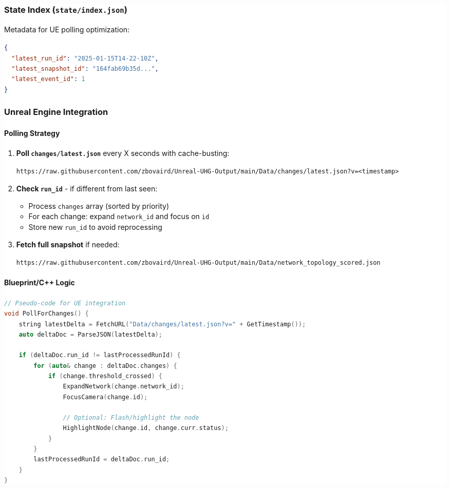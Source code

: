 ### State Index (`state/index.json`)

Metadata for UE polling optimization:

```json
{
  "latest_run_id": "2025-01-15T14-22-10Z",
  "latest_snapshot_id": "164fab69b35d...",
  "latest_event_id": 1
}
```

### Unreal Engine Integration

#### Polling Strategy

1. **Poll `changes/latest.json`** every X seconds with cache-busting:
   ```
   https://raw.githubusercontent.com/zbovaird/Unreal-UHG-Output/main/Data/changes/latest.json?v=<timestamp>
   ```

2. **Check `run_id`** - if different from last seen:
   - Process `changes` array (sorted by priority)
   - For each change: expand `network_id` and focus on `id`
   - Store new `run_id` to avoid reprocessing

3. **Fetch full snapshot** if needed:
   ```
   https://raw.githubusercontent.com/zbovaird/Unreal-UHG-Output/main/Data/network_topology_scored.json
   ```

#### Blueprint/C++ Logic

```cpp
// Pseudo-code for UE integration
void PollForChanges() {
    string latestDelta = FetchURL("Data/changes/latest.json?v=" + GetTimestamp());
    auto deltaDoc = ParseJSON(latestDelta);
    
    if (deltaDoc.run_id != lastProcessedRunId) {
        for (auto& change : deltaDoc.changes) {
            if (change.threshold_crossed) {
                ExpandNetwork(change.network_id);
                FocusCamera(change.id);
                
                // Optional: Flash/highlight the node
                HighlightNode(change.id, change.curr.status);
            }
        }
        lastProcessedRunId = deltaDoc.run_id;
    }
}
```
